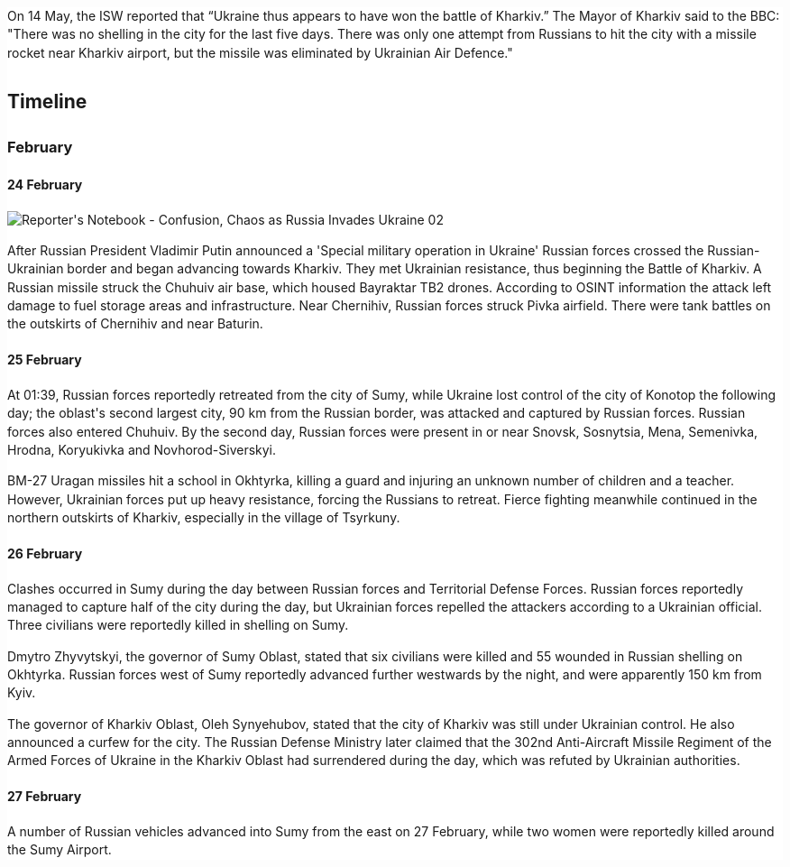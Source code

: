 On 14 May, the ISW reported that “Ukraine thus appears to have won the battle of Kharkiv.” The Mayor of Kharkiv said to the BBC: "There was no shelling in the city for the last five days. There was only one attempt from Russians to hit the city with a missile rocket near Kharkiv airport, but the missile was eliminated by Ukrainian Air Defence."

## Timeline


### February


#### 24 February
![Reporter's Notebook - Confusion, Chaos as Russia Invades Ukraine 02](https://wikipedia.org/wiki/Special:Redirect/file/Reporter's_Notebook_-_Confusion%2C_Chaos_as_Russia_Invades_Ukraine_02.jpg?)


After Russian President Vladimir Putin announced a 'Special military operation in Ukraine' Russian forces crossed the Russian-Ukrainian border and began advancing towards Kharkiv. They met Ukrainian resistance, thus beginning the Battle of Kharkiv. A Russian missile struck the Chuhuiv air base, which housed Bayraktar TB2 drones. According to OSINT information the attack left damage to fuel storage areas and infrastructure. Near Chernihiv, Russian forces struck Pivka airfield. There were tank battles on the outskirts of Chernihiv and near Baturin.

#### 25 February
At 01:39, Russian forces reportedly retreated from the city of Sumy, while Ukraine lost control of the city of Konotop the following day; the oblast's second largest city, 90 km from the Russian border, was attacked and captured by Russian forces. Russian forces also entered Chuhuiv. By the second day, Russian forces were present in or near Snovsk, Sosnytsia, Mena, Semenivka, Hrodna, Koryukivka and Novhorod-Siverskyi.

BM-27 Uragan missiles hit a school in Okhtyrka, killing a guard and injuring an unknown number of children and a teacher. However, Ukrainian forces put up heavy resistance, forcing the Russians to retreat. Fierce fighting meanwhile continued in the northern outskirts of Kharkiv, especially in the village of Tsyrkuny.

#### 26 February
Clashes occurred in Sumy during the day between Russian forces and Territorial Defense Forces. Russian forces reportedly managed to capture half of the city during the day, but Ukrainian forces repelled the attackers according to a Ukrainian official. Three civilians were reportedly killed in shelling on Sumy.

Dmytro Zhyvytskyi, the governor of Sumy Oblast, stated that six civilians were killed and 55 wounded in Russian shelling on Okhtyrka. Russian forces west of Sumy reportedly advanced further westwards by the night, and were apparently 150 km from Kyiv.

The governor of Kharkiv Oblast, Oleh Synyehubov, stated that the city of Kharkiv was still under Ukrainian control. He also announced a curfew for the city. The Russian Defense Ministry later claimed that the 302nd Anti-Aircraft Missile Regiment of the Armed Forces of Ukraine in the Kharkiv Oblast had surrendered during the day, which was refuted by Ukrainian authorities.

#### 27 February
A number of Russian vehicles advanced into Sumy from the east on 27 February, while two women were reportedly killed around the Sumy Airport.
